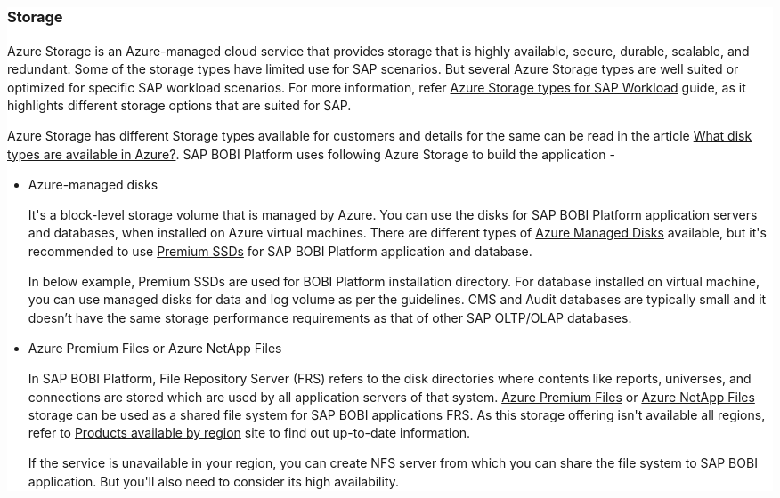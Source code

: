 ### Storage

Azure Storage is an Azure-managed cloud service that provides storage that is highly available, secure, durable, scalable, and redundant. Some of the storage types have limited use for SAP scenarios. But several Azure Storage types are well suited or optimized for specific SAP workload scenarios. For more information, refer [Azure Storage types for SAP Workload](planning-guide-storage.md) guide, as it highlights different storage options that are suited for SAP.

Azure Storage has different Storage types available for customers and details for the same can be read in the article [What disk types are available in Azure?](../../virtual-machines/disks-types.md). SAP BOBI Platform uses following Azure Storage to build the application -

- Azure-managed disks

  It's a block-level storage volume that is managed by Azure. You can use the disks for SAP BOBI Platform application servers and databases, when installed on Azure virtual machines. There are different types of [Azure Managed Disks](../../virtual-machines/managed-disks-overview.md) available, but it's recommended to use [Premium SSDs](../../virtual-machines/disks-types.md#premium-ssds) for SAP BOBI Platform application and database.

  In below example, Premium SSDs are used for BOBI Platform installation directory. For database installed on virtual machine, you can use managed disks for data and log volume as per the guidelines. CMS and Audit databases are typically small and it doesn’t have the same storage performance requirements as that of other SAP OLTP/OLAP databases.

- Azure Premium Files or Azure NetApp Files

  In SAP BOBI Platform, File Repository Server (FRS) refers to the disk directories where contents like reports, universes, and connections are stored which are used by all application servers of that system. [Azure Premium Files](../../storage/files/storage-files-introduction.md) or [Azure NetApp Files](../../azure-netapp-files/azure-netapp-files-introduction.md) storage can be used as a shared file system for SAP BOBI applications FRS. As this storage offering isn't available all regions, refer to [Products available by region](https://azure.microsoft.com/global-infrastructure/services/) site to find out up-to-date information.

  If the service is unavailable in your region, you can create NFS server from which you can share the file system to SAP BOBI application. But you'll also need to consider its high availability.

